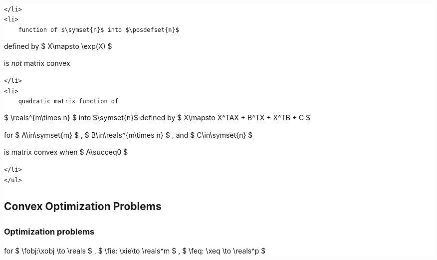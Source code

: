 
	</li>
	<li>
		function of $\symset{n}$ into $\posdefset{n}$
defined by 
$
X\mapsto \exp(X)
$

is <i>not</i> matrix convex

	</li>
	<li>
		quadratic matrix function of 
$
\reals^{m\times n}
$
 into $\symset{n}$
defined by 
$
X\mapsto X^TAX + B^TX + X^TB + C
$

for 
$
A\in\symset{m}
$
, 
$
B\in\reals^{m\times n}
$
, and 
$
C\in\symset{n}
$

is matrix convex when 
$
A\succeq0
$


	</li>
	</ul>

</li>
</ul>


<h2 id="title-page:Convex---Optimization---Problems">Convex Optimization Problems</h2>


<h3>Optimization problems</h3>

<div class="definition" id="definition:optimization---problems" data-name="optimization problems">
	
for 
$
\fobj:\xobj \to \reals
$
, 
$
\fie: \xie\to \reals^m
$
, 
$
\feq: \xeq \to \reals^p
$
